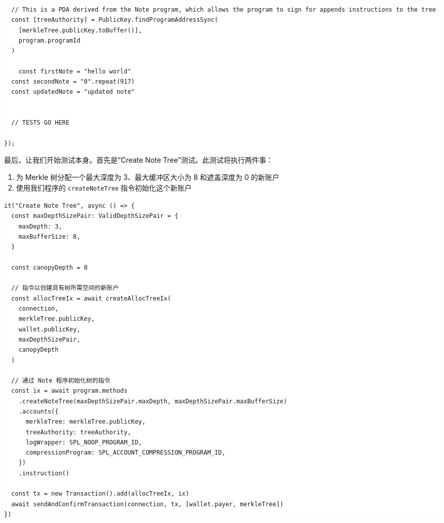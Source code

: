 ```tsx
  // This is a PDA derived from the Note program, which allows the program to sign for appends instructions to the tree
  const [treeAuthority] = PublicKey.findProgramAddressSync(
    [merkleTree.publicKey.toBuffer()],
    program.programId
  )

	const firstNote = "hello world"
  const secondNote = "0".repeat(917)
  const updatedNote = "updated note"


  // TESTS GO HERE

});
```


最后，让我们开始测试本身。首先是“Create Note Tree”测试。此测试将执行两件事：

1. 为 Merkle 树分配一个最大深度为 3、最大缓冲区大小为 8 和遮盖深度为 0 的新账户
2. 使用我们程序的 `createNoteTree` 指令初始化这个新账户

```tsx
it("Create Note Tree", async () => {
  const maxDepthSizePair: ValidDepthSizePair = {
    maxDepth: 3,
    maxBufferSize: 8,
  }

  const canopyDepth = 0

  // 指令以创建具有树所需空间的新账户
  const allocTreeIx = await createAllocTreeIx(
    connection,
    merkleTree.publicKey,
    wallet.publicKey,
    maxDepthSizePair,
    canopyDepth
  )

  // 通过 Note 程序初始化树的指令
  const ix = await program.methods
    .createNoteTree(maxDepthSizePair.maxDepth, maxDepthSizePair.maxBufferSize)
    .accounts({
      merkleTree: merkleTree.publicKey,
      treeAuthority: treeAuthority,
      logWrapper: SPL_NOOP_PROGRAM_ID,
      compressionProgram: SPL_ACCOUNT_COMPRESSION_PROGRAM_ID,
    })
    .instruction()

  const tx = new Transaction().add(allocTreeIx, ix)
  await sendAndConfirmTransaction(connection, tx, [wallet.payer, merkleTree])
})
```
